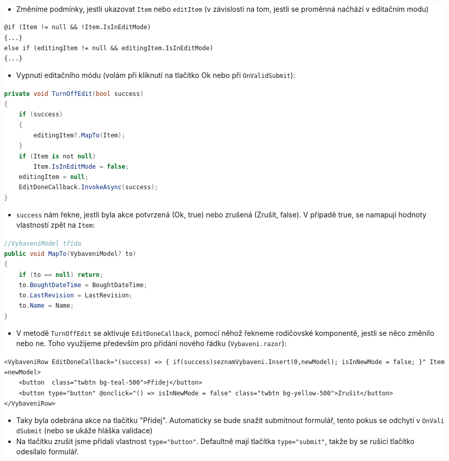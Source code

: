 - Změníme podmínky, jestli ukazovat `Item` nebo `editItem` (v závislosti na tom, jestli se proměnná naćhází v editačním modu)

```razor
@if (Item != null && !Item.IsInEditMode)
{...}
else if (editingItem != null && editingItem.IsInEditMode)
{...}
```

- Vypnutí editačního módu (volám při kliknutí na tlačítko Ok nebo při `OnValidSubmit`): 

```csharp
private void TurnOffEdit(bool success)
{
    if (success)
    {
        editingItem?.MapTo(Item);
    }
    if (Item is not null)
        Item.IsInEditMode = false;
    editingItem = null;
    EditDoneCallback.InvokeAsync(success);
}
```

- `success` nám řekne, jestli byla akce potvrzená (Ok, true) nebo zrušená (Zrušit, false). V případě true, se namapují hodnoty vlastností zpět na `Item`:

```csharp
//VybaveniModel třída
public void MapTo(VybaveniModel? to)
{
    if (to == null) return;
    to.BoughtDateTime = BoughtDateTime;
    to.LastRevision = LastRevision;
    to.Name = Name;
}
```

- V metodě `TurnOffEdit` se aktivuje `EditDoneCallback`, pomocí něhož řekneme rodičovské komponentě, jestli se něco změnilo nebo ne. Toho využijeme především pro přidání nového řádku (`Vybaveni.razor`):

```razor
<VybaveniRow EditDoneCallback="(success) => { if(success)seznamVybaveni.Insert(0,newModel); isInNewMode = false; }" Item=newModel>
    <button  class="twbtn bg-teal-500">Přidej</button>
    <button type="button" @onclick="() => isInNewMode = false" class="twbtn bg-yellow-500">Zrušit</button>
</VybaveniRow>
```

- Taky byla odebrána akce na tlačítku "Přidej". Automaticky se bude snažit submitnout formulář, tento pokus se odchytí v `OnValidSubmit` (nebo se ukáže hláška validace)
- Na tlačítku zrušit jsme přidali vlastnost `type="button"`. Defaultně mají tlačítka `type="submit"`, takže by se rušící tlačítko odesílalo formulář. 

